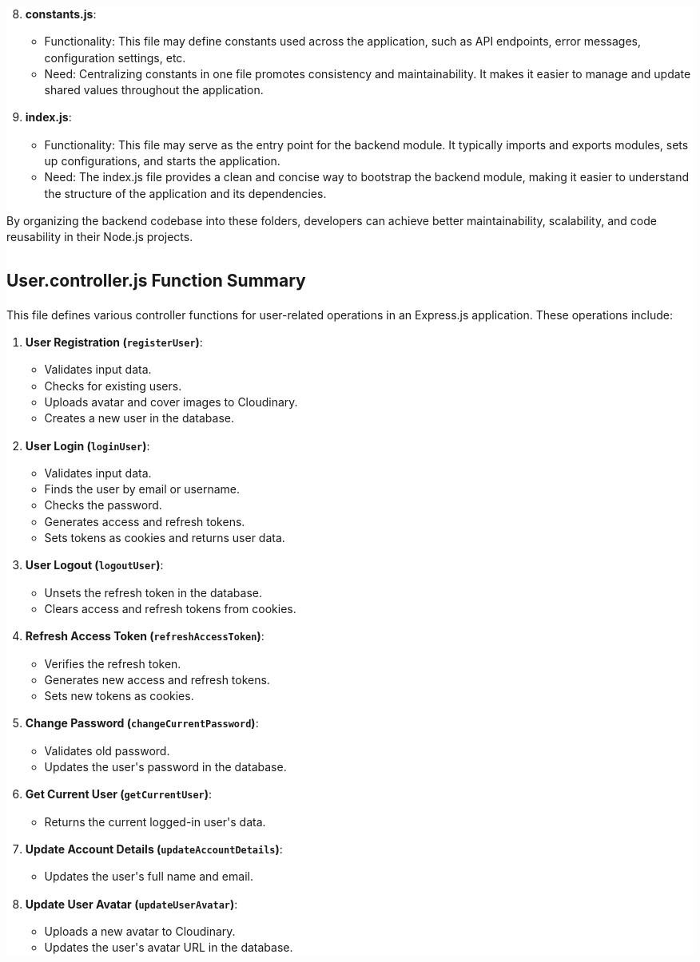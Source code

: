 8. **constants.js**:
   - Functionality: This file may define constants used across the application, such as API endpoints, error messages, configuration settings, etc.
   - Need: Centralizing constants in one file promotes consistency and maintainability. It makes it easier to manage and update shared values throughout the application.

9. **index.js**:
   - Functionality: This file may serve as the entry point for the backend module. It typically imports and exports modules, sets up configurations, and starts the application.
   - Need: The index.js file provides a clean and concise way to bootstrap the backend module, making it easier to understand the structure of the application and its dependencies.

By organizing the backend codebase into these folders, developers can achieve better maintainability, scalability, and code reusability in their Node.js projects.

## User.controller.js Function Summary

This file defines various controller functions for user-related operations in an Express.js application. These operations include:

1. **User Registration (`registerUser`)**:
   - Validates input data.
   - Checks for existing users.
   - Uploads avatar and cover images to Cloudinary.
   - Creates a new user in the database.

2. **User Login (`loginUser`)**:
   - Validates input data.
   - Finds the user by email or username.
   - Checks the password.
   - Generates access and refresh tokens.
   - Sets tokens as cookies and returns user data.

3. **User Logout (`logoutUser`)**:
   - Unsets the refresh token in the database.
   - Clears access and refresh tokens from cookies.

4. **Refresh Access Token (`refreshAccessToken`)**:
   - Verifies the refresh token.
   - Generates new access and refresh tokens.
   - Sets new tokens as cookies.

5. **Change Password (`changeCurrentPassword`)**:
   - Validates old password.
   - Updates the user's password in the database.

6. **Get Current User (`getCurrentUser`)**:
   - Returns the current logged-in user's data.

7. **Update Account Details (`updateAccountDetails`)**:
   - Updates the user's full name and email.

8. **Update User Avatar (`updateUserAvatar`)**:
   - Uploads a new avatar to Cloudinary.
   - Updates the user's avatar URL in the database.
